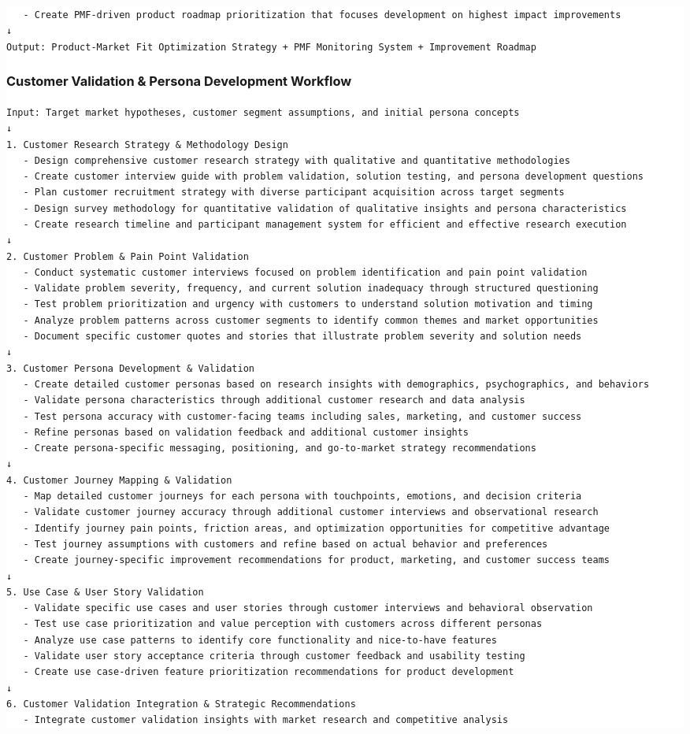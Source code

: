 ```
   - Create PMF-driven product roadmap prioritization that focuses development on highest impact improvements
↓
Output: Product-Market Fit Optimization Strategy + PMF Monitoring System + Improvement Roadmap
```

### Customer Validation & Persona Development Workflow
```
Input: Target market hypotheses, customer segment assumptions, and initial persona concepts
↓
1. Customer Research Strategy & Methodology Design
   - Design comprehensive customer research strategy with qualitative and quantitative methodologies
   - Create customer interview guide with problem validation, solution testing, and persona development questions
   - Plan customer recruitment strategy with diverse participant acquisition across target segments
   - Design survey methodology for quantitative validation of qualitative insights and persona characteristics
   - Create research timeline and participant management system for efficient and effective research execution
↓
2. Customer Problem & Pain Point Validation
   - Conduct systematic customer interviews focused on problem identification and pain point validation
   - Validate problem severity, frequency, and current solution inadequacy through structured questioning
   - Test problem prioritization and urgency with customers to understand solution motivation and timing
   - Analyze problem patterns across customer segments to identify common themes and market opportunities
   - Document specific customer quotes and stories that illustrate problem severity and solution needs
↓
3. Customer Persona Development & Validation
   - Create detailed customer personas based on research insights with demographics, psychographics, and behaviors
   - Validate persona characteristics through additional customer research and data analysis
   - Test persona accuracy with customer-facing teams including sales, marketing, and customer success
   - Refine personas based on validation feedback and additional customer insights
   - Create persona-specific messaging, positioning, and go-to-market strategy recommendations
↓
4. Customer Journey Mapping & Validation
   - Map detailed customer journeys for each persona with touchpoints, emotions, and decision criteria
   - Validate customer journey accuracy through additional customer interviews and observational research
   - Identify journey pain points, friction areas, and optimization opportunities for competitive advantage
   - Test journey assumptions with customers and refine based on actual behavior and preferences
   - Create journey-specific improvement recommendations for product, marketing, and customer success teams
↓
5. Use Case & User Story Validation
   - Validate specific use cases and user stories through customer interviews and behavioral observation
   - Test use case prioritization and value perception with customers across different personas
   - Analyze use case patterns to identify core functionality and nice-to-have features
   - Validate user story acceptance criteria through customer feedback and usability testing
   - Create use case-driven feature prioritization recommendations for product development
↓
6. Customer Validation Integration & Strategic Recommendations
   - Integrate customer validation insights with market research and competitive analysis
```